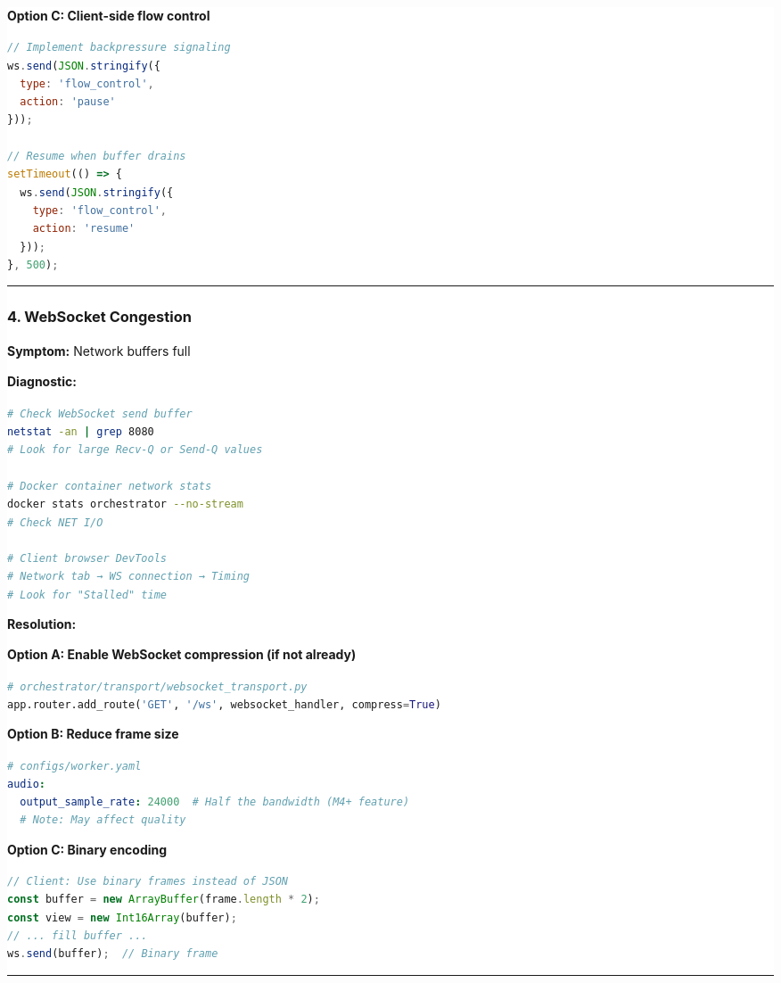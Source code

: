 **Option C: Client-side flow control**
```javascript
// Implement backpressure signaling
ws.send(JSON.stringify({
  type: 'flow_control',
  action: 'pause'
}));

// Resume when buffer drains
setTimeout(() => {
  ws.send(JSON.stringify({
    type: 'flow_control',
    action: 'resume'
  }));
}, 500);
```

---

### 4. WebSocket Congestion

**Symptom:** Network buffers full

**Diagnostic:**
```bash
# Check WebSocket send buffer
netstat -an | grep 8080
# Look for large Recv-Q or Send-Q values

# Docker container network stats
docker stats orchestrator --no-stream
# Check NET I/O

# Client browser DevTools
# Network tab → WS connection → Timing
# Look for "Stalled" time
```

**Resolution:**

**Option A: Enable WebSocket compression (if not already)**
```python
# orchestrator/transport/websocket_transport.py
app.router.add_route('GET', '/ws', websocket_handler, compress=True)
```

**Option B: Reduce frame size**
```yaml
# configs/worker.yaml
audio:
  output_sample_rate: 24000  # Half the bandwidth (M4+ feature)
  # Note: May affect quality
```

**Option C: Binary encoding**
```javascript
// Client: Use binary frames instead of JSON
const buffer = new ArrayBuffer(frame.length * 2);
const view = new Int16Array(buffer);
// ... fill buffer ...
ws.send(buffer);  // Binary frame
```

---